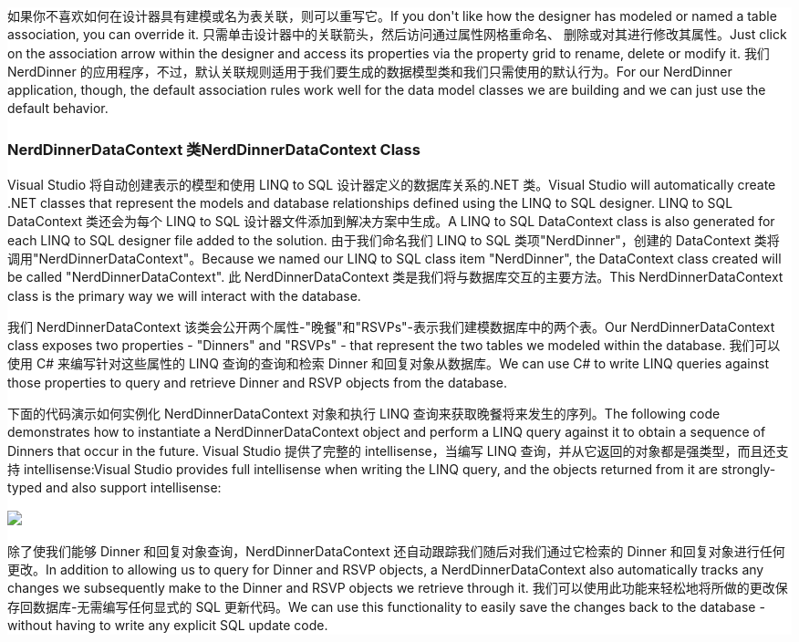 <span data-ttu-id="07386-149">如果你不喜欢如何在设计器具有建模或名为表关联，则可以重写它。</span><span class="sxs-lookup"><span data-stu-id="07386-149">If you don't like how the designer has modeled or named a table association, you can override it.</span></span> <span data-ttu-id="07386-150">只需单击设计器中的关联箭头，然后访问通过属性网格重命名、 删除或对其进行修改其属性。</span><span class="sxs-lookup"><span data-stu-id="07386-150">Just click on the association arrow within the designer and access its properties via the property grid to rename, delete or modify it.</span></span> <span data-ttu-id="07386-151">我们 NerdDinner 的应用程序，不过，默认关联规则适用于我们要生成的数据模型类和我们只需使用的默认行为。</span><span class="sxs-lookup"><span data-stu-id="07386-151">For our NerdDinner application, though, the default association rules work well for the data model classes we are building and we can just use the default behavior.</span></span>

### <a name="nerddinnerdatacontext-class"></a><span data-ttu-id="07386-152">NerdDinnerDataContext 类</span><span class="sxs-lookup"><span data-stu-id="07386-152">NerdDinnerDataContext Class</span></span>

<span data-ttu-id="07386-153">Visual Studio 将自动创建表示的模型和使用 LINQ to SQL 设计器定义的数据库关系的.NET 类。</span><span class="sxs-lookup"><span data-stu-id="07386-153">Visual Studio will automatically create .NET classes that represent the models and database relationships defined using the LINQ to SQL designer.</span></span> <span data-ttu-id="07386-154">LINQ to SQL DataContext 类还会为每个 LINQ to SQL 设计器文件添加到解决方案中生成。</span><span class="sxs-lookup"><span data-stu-id="07386-154">A LINQ to SQL DataContext class is also generated for each LINQ to SQL designer file added to the solution.</span></span> <span data-ttu-id="07386-155">由于我们命名我们 LINQ to SQL 类项"NerdDinner"，创建的 DataContext 类将调用"NerdDinnerDataContext"。</span><span class="sxs-lookup"><span data-stu-id="07386-155">Because we named our LINQ to SQL class item "NerdDinner", the DataContext class created will be called "NerdDinnerDataContext".</span></span> <span data-ttu-id="07386-156">此 NerdDinnerDataContext 类是我们将与数据库交互的主要方法。</span><span class="sxs-lookup"><span data-stu-id="07386-156">This NerdDinnerDataContext class is the primary way we will interact with the database.</span></span>

<span data-ttu-id="07386-157">我们 NerdDinnerDataContext 该类会公开两个属性-"晚餐"和"RSVPs"-表示我们建模数据库中的两个表。</span><span class="sxs-lookup"><span data-stu-id="07386-157">Our NerdDinnerDataContext class exposes two properties - "Dinners" and "RSVPs" - that represent the two tables we modeled within the database.</span></span> <span data-ttu-id="07386-158">我们可以使用 C# 来编写针对这些属性的 LINQ 查询的查询和检索 Dinner 和回复对象从数据库。</span><span class="sxs-lookup"><span data-stu-id="07386-158">We can use C# to write LINQ queries against those properties to query and retrieve Dinner and RSVP objects from the database.</span></span>

<span data-ttu-id="07386-159">下面的代码演示如何实例化 NerdDinnerDataContext 对象和执行 LINQ 查询来获取晚餐将来发生的序列。</span><span class="sxs-lookup"><span data-stu-id="07386-159">The following code demonstrates how to instantiate a NerdDinnerDataContext object and perform a LINQ query against it to obtain a sequence of Dinners that occur in the future.</span></span> <span data-ttu-id="07386-160">Visual Studio 提供了完整的 intellisense，当编写 LINQ 查询，并从它返回的对象都是强类型，而且还支持 intellisense:</span><span class="sxs-lookup"><span data-stu-id="07386-160">Visual Studio provides full intellisense when writing the LINQ query, and the objects returned from it are strongly-typed and also support intellisense:</span></span>

![](build-a-model-with-business-rule-validations/_static/image9.png)

<span data-ttu-id="07386-161">除了使我们能够 Dinner 和回复对象查询，NerdDinnerDataContext 还自动跟踪我们随后对我们通过它检索的 Dinner 和回复对象进行任何更改。</span><span class="sxs-lookup"><span data-stu-id="07386-161">In addition to allowing us to query for Dinner and RSVP objects, a NerdDinnerDataContext also automatically tracks any changes we subsequently make to the Dinner and RSVP objects we retrieve through it.</span></span> <span data-ttu-id="07386-162">我们可以使用此功能来轻松地将所做的更改保存回数据库-无需编写任何显式的 SQL 更新代码。</span><span class="sxs-lookup"><span data-stu-id="07386-162">We can use this functionality to easily save the changes back to the database - without having to write any explicit SQL update code.</span></span>
